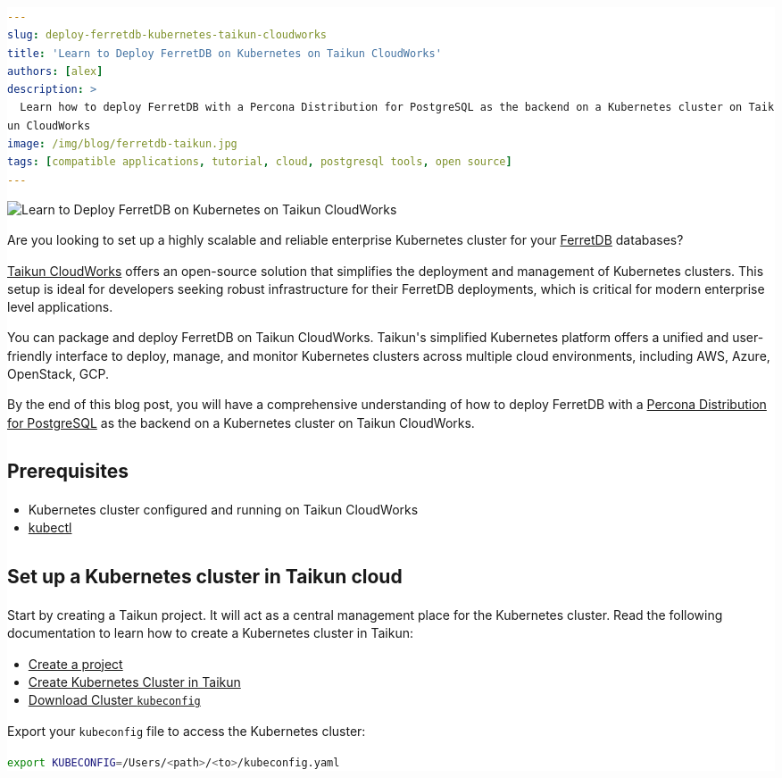 ```yaml
---
slug: deploy-ferretdb-kubernetes-taikun-cloudworks
title: 'Learn to Deploy FerretDB on Kubernetes on Taikun CloudWorks'
authors: [alex]
description: >
  Learn how to deploy FerretDB with a Percona Distribution for PostgreSQL as the backend on a Kubernetes cluster on Taikun CloudWorks
image: /img/blog/ferretdb-taikun.jpg
tags: [compatible applications, tutorial, cloud, postgresql tools, open source]
---
```


![Learn to Deploy FerretDB on Kubernetes on Taikun CloudWorks](/img/blog/ferretdb-taikun.jpg)

Are you looking to set up a highly scalable and reliable enterprise Kubernetes cluster for your [FerretDB](https://www.ferretdb.com/) databases?



[Taikun CloudWorks](https://taikun.cloud/taikun-cloudworks/) offers an open-source solution that simplifies the deployment and management of Kubernetes clusters.
This setup is ideal for developers seeking robust infrastructure for their FerretDB deployments, which is critical for modern enterprise level applications.

You can package and deploy FerretDB on Taikun CloudWorks.
Taikun's simplified Kubernetes platform offers a unified and user-friendly interface to deploy, manage, and monitor Kubernetes clusters across multiple cloud environments, including AWS, Azure, OpenStack, GCP.

By the end of this blog post, you will have a comprehensive understanding of how to deploy FerretDB with a [Percona Distribution for PostgreSQL](https://www.percona.com/postgresql/software/postgresql-distribution) as the backend on a Kubernetes cluster on Taikun CloudWorks.

## Prerequisites

- Kubernetes cluster configured and running on Taikun CloudWorks
- [kubectl](https://kubernetes.io/docs/reference/kubectl/)

## Set up a Kubernetes cluster in Taikun cloud

Start by creating a Taikun project.
It will act as a central management place for the Kubernetes cluster.
Read the following documentation to learn how to create a Kubernetes cluster in Taikun:

- [Create a project](https://taikun.cloud/docs/taikun-project-creation/)
- [Create Kubernetes Cluster in Taikun](https://taikun.cloud/docs/creating-kubernetes-cluster/)
- [Download Cluster `kubeconfig`](https://taikun.cloud/docs/accessing-cluster-kubeconfig/)

Export your `kubeconfig` file to access the Kubernetes cluster:

```sh
export KUBECONFIG=/Users/<path>/<to>/kubeconfig.yaml
```
